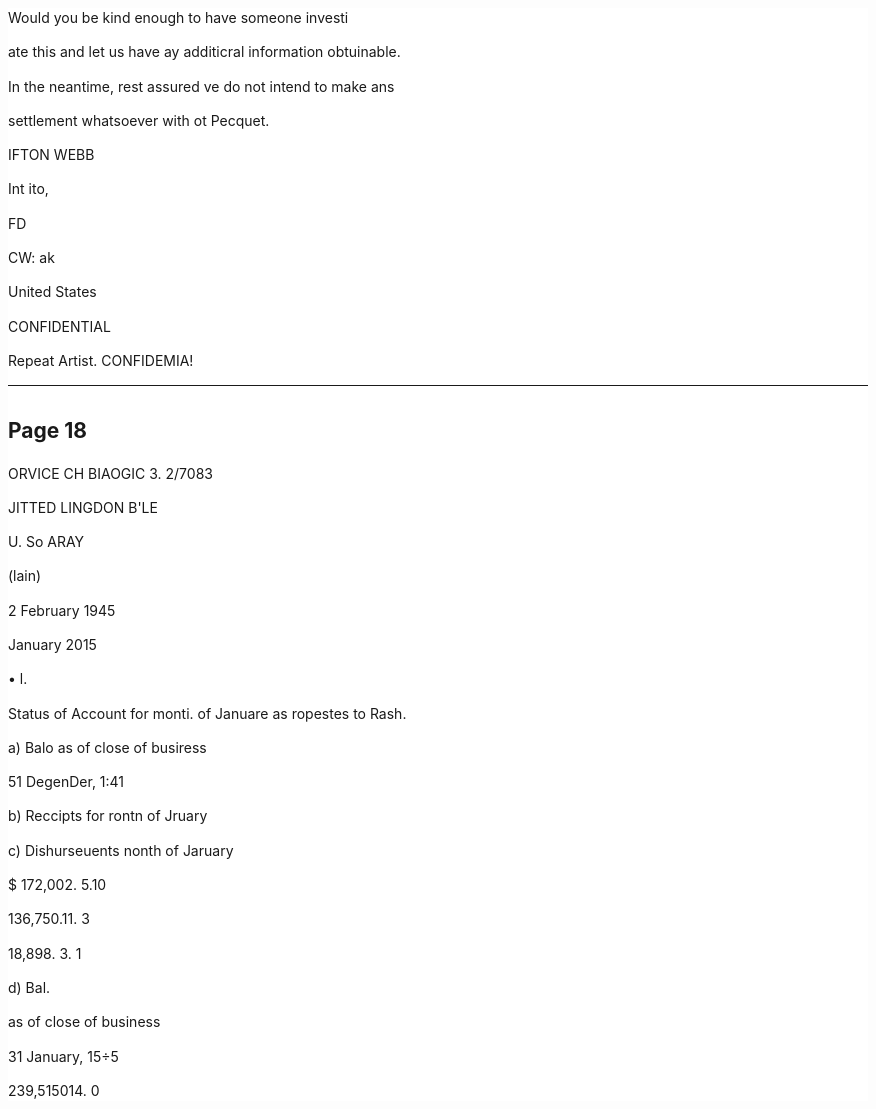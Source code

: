 Would you be kind enough to have someone investi

ate this and let us have ay additicral information obtuinable.

In the neantime, rest assured ve do not intend to make ans

settlement whatsoever with ot Pecquet.

IFTON WEBB

Int ito,

FD

CW: ak

United States

CONFIDENTIAL

Repeat Artist. CONFIDEMIA!

---

## Page 18

ORVICE CH BIAOGIC 3. 2/7083

JITTED LINGDON B'LE

U. So ARAY

(lain)

2 February 1945

January 2015

• l.

Status of Account for monti. of Januare as ropestes to Rash.

a) Balo as of close of busiress

51 DegenDer, 1:41

b) Reccipts for rontn of Jruary

c) Dishurseuents nonth of Jaruary

$ 172,002. 5.10

136,750.11. 3

18,898. 3. 1

d) Bal.

as of close of business

31 January, 15÷5

239,515014. 0
